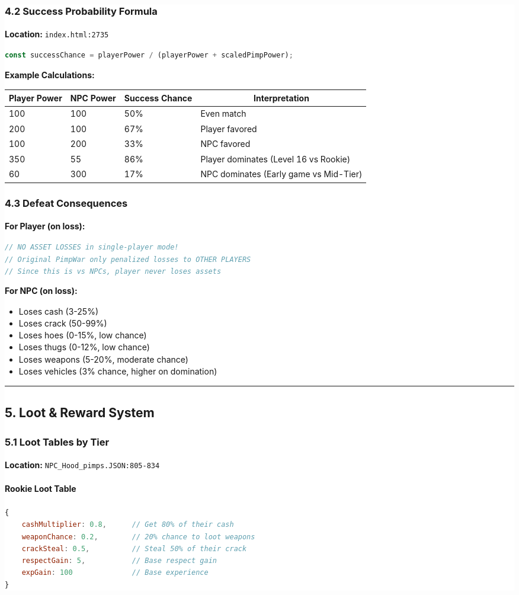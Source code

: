 ### 4.2 Success Probability Formula

**Location:** `index.html:2735`

```javascript
const successChance = playerPower / (playerPower + scaledPimpPower);
```

**Example Calculations:**

| Player Power | NPC Power | Success Chance | Interpretation |
|--------------|-----------|----------------|----------------|
| 100 | 100 | 50% | Even match |
| 200 | 100 | 67% | Player favored |
| 100 | 200 | 33% | NPC favored |
| 350 | 55 | 86% | Player dominates (Level 16 vs Rookie) |
| 60 | 300 | 17% | NPC dominates (Early game vs Mid-Tier) |

### 4.3 Defeat Consequences

**For Player (on loss):**
```javascript
// NO ASSET LOSSES in single-player mode!
// Original PimpWar only penalized losses to OTHER PLAYERS
// Since this is vs NPCs, player never loses assets
```

**For NPC (on loss):**
- Loses cash (3-25%)
- Loses crack (50-99%)
- Loses hoes (0-15%, low chance)
- Loses thugs (0-12%, low chance)
- Loses weapons (5-20%, moderate chance)
- Loses vehicles (3% chance, higher on domination)

---

## 5. Loot & Reward System

### 5.1 Loot Tables by Tier

**Location:** `NPC_Hood_pimps.JSON:805-834`

#### Rookie Loot Table
```javascript
{
    cashMultiplier: 0.8,      // Get 80% of their cash
    weaponChance: 0.2,        // 20% chance to loot weapons
    crackSteal: 0.5,          // Steal 50% of their crack
    respectGain: 5,           // Base respect gain
    expGain: 100              // Base experience
}
```
